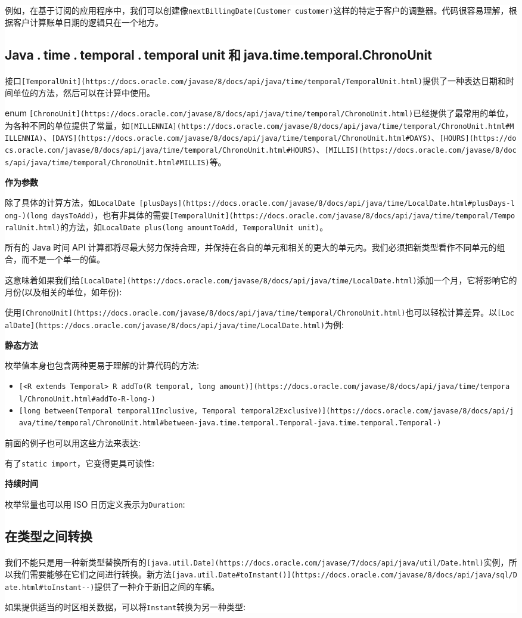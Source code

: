 ```
```

例如，在基于订阅的应用程序中，我们可以创建像`nextBillingDate(Customer customer)`这样的特定于客户的调整器。代码很容易理解，根据客户计算账单日期的逻辑只在一个地方。

## Java . time . temporal . temporal unit 和 java.time.temporal.ChronoUnit

接口`[TemporalUnit](https://docs.oracle.com/javase/8/docs/api/java/time/temporal/TemporalUnit.html)`提供了一种表达日期和时间单位的方法，然后可以在计算中使用。

enum `[ChronoUnit](https://docs.oracle.com/javase/8/docs/api/java/time/temporal/ChronoUnit.html)`已经提供了最常用的单位，为各种不同的单位提供了常量，如`[MILLENNIA](https://docs.oracle.com/javase/8/docs/api/java/time/temporal/ChronoUnit.html#MILLENNIA)`、`[DAYS](https://docs.oracle.com/javase/8/docs/api/java/time/temporal/ChronoUnit.html#DAYS)`、`[HOURS](https://docs.oracle.com/javase/8/docs/api/java/time/temporal/ChronoUnit.html#HOURS)`、`[MILLIS](https://docs.oracle.com/javase/8/docs/api/java/time/temporal/ChronoUnit.html#MILLIS)`等。

**作为参数**

除了具体的计算方法，如`LocalDate [plusDays](https://docs.oracle.com/javase/8/docs/api/java/time/LocalDate.html#plusDays-long-)(long daysToAdd)`，也有非具体的需要`[TemporalUnit](https://docs.oracle.com/javase/8/docs/api/java/time/temporal/TemporalUnit.html)`的方法，如`LocalDate plus(long amountToAdd, TemporalUnit unit)`。

所有的 Java 时间 API 计算都将尽最大努力保持合理，并保持在各自的单元和相关的更大的单元内。我们必须把新类型看作不同单元的组合，而不是一个单一的值。

这意味着如果我们给`[LocalDate](https://docs.oracle.com/javase/8/docs/api/java/time/LocalDate.html)`添加一个月，它将影响它的月份(以及相关的单位，如年份):

使用`[ChronoUnit](https://docs.oracle.com/javase/8/docs/api/java/time/temporal/ChronoUnit.html)`也可以轻松计算差异。以`[LocalDate](https://docs.oracle.com/javase/8/docs/api/java/time/LocalDate.html)`为例:

**静态方法**

枚举值本身也包含两种更易于理解的计算代码的方法:

*   `[<R extends Temporal> R addTo(R temporal, long amount)](https://docs.oracle.com/javase/8/docs/api/java/time/temporal/ChronoUnit.html#addTo-R-long-)`
*   `[long between(Temporal temporal1Inclusive, Temporal temporal2Exclusive)](https://docs.oracle.com/javase/8/docs/api/java/time/temporal/ChronoUnit.html#between-java.time.temporal.Temporal-java.time.temporal.Temporal-)`

前面的例子也可以用这些方法来表达:

有了`static import`，它变得更具可读性:

**持续时间**

枚举常量也可以用 ISO 日历定义表示为`Duration`:

## 在类型之间转换

我们不能只是用一种新类型替换所有的`[java.util.Date](https://docs.oracle.com/javase/7/docs/api/java/util/Date.html)`实例，所以我们需要能够在它们之间进行转换。新方法`[java.util.Date#toInstant()](https://docs.oracle.com/javase/8/docs/api/java/sql/Date.html#toInstant--)`提供了一种介于新旧之间的车辆。

如果提供适当的时区相关数据，可以将`Instant`转换为另一种类型:
